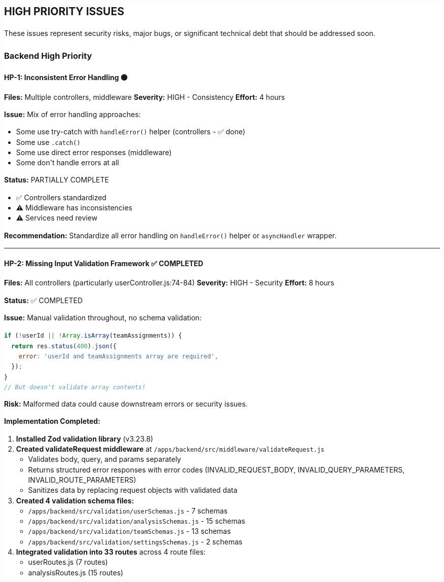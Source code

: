 ## HIGH PRIORITY ISSUES

These issues represent security risks, major bugs, or significant technical debt that should be addressed soon.

### Backend High Priority

#### HP-1: Inconsistent Error Handling 🟠

**Files:** Multiple controllers, middleware
**Severity:** HIGH - Consistency
**Effort:** 4 hours

**Issue:** Mix of error handling approaches:

- Some use try-catch with `handleError()` helper (controllers - ✅ done)
- Some use `.catch()`
- Some use direct error responses (middleware)
- Some don't handle errors at all

**Status:** PARTIALLY COMPLETE

- ✅ Controllers standardized
- ⚠️ Middleware has inconsistencies
- ⚠️ Services need review

**Recommendation:** Standardize all error handling on `handleError()` helper or `asyncHandler` wrapper.

---

#### HP-2: Missing Input Validation Framework ✅ **COMPLETED**

**Files:** All controllers (particularly userController.js:74-84)
**Severity:** HIGH - Security
**Effort:** 8 hours

**Status:** ✅ COMPLETED

**Issue:** Manual validation throughout, no schema validation:

```javascript
if (!userId || !Array.isArray(teamAssignments)) {
  return res.status(400).json({
    error: 'userId and teamAssignments array are required',
  });
}
// But doesn't validate array contents!
```

**Risk:** Malformed data could cause downstream errors or security issues.

**Implementation Completed:**

1. **Installed Zod validation library** (v3.23.8)
2. **Created validateRequest middleware** at `/apps/backend/src/middleware/validateRequest.js`
   - Validates body, query, and params separately
   - Returns structured error responses with error codes (INVALID_REQUEST_BODY, INVALID_QUERY_PARAMETERS, INVALID_ROUTE_PARAMETERS)
   - Sanitizes data by replacing request objects with validated data
3. **Created 4 validation schema files:**
   - `/apps/backend/src/validation/userSchemas.js` - 7 schemas
   - `/apps/backend/src/validation/analysisSchemas.js` - 15 schemas
   - `/apps/backend/src/validation/teamSchemas.js` - 13 schemas
   - `/apps/backend/src/validation/settingsSchemas.js` - 2 schemas
4. **Integrated validation into 33 routes** across 4 route files:
   - userRoutes.js (7 routes)
   - analysisRoutes.js (15 routes)